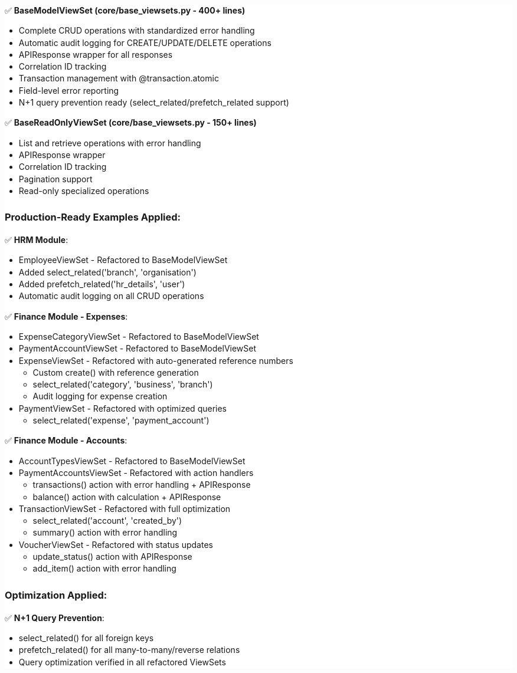 ✅ **BaseModelViewSet (core/base_viewsets.py - 400+ lines)**
- Complete CRUD operations with standardized error handling
- Automatic audit logging for CREATE/UPDATE/DELETE operations
- APIResponse wrapper for all responses
- Correlation ID tracking
- Transaction management with @transaction.atomic
- Field-level error reporting
- N+1 query prevention ready (select_related/prefetch_related support)

✅ **BaseReadOnlyViewSet (core/base_viewsets.py - 150+ lines)**
- List and retrieve operations with error handling
- APIResponse wrapper
- Correlation ID tracking
- Pagination support
- Read-only specialized operations

### Production-Ready Examples Applied:

✅ **HRM Module**:
- EmployeeViewSet - Refactored to BaseModelViewSet
- Added select_related('branch', 'organisation')
- Added prefetch_related('hr_details', 'user')
- Automatic audit logging on all CRUD operations

✅ **Finance Module - Expenses**:
- ExpenseCategoryViewSet - Refactored to BaseModelViewSet
- PaymentAccountViewSet - Refactored to BaseModelViewSet
- ExpenseViewSet - Refactored with auto-generated reference numbers
  - Custom create() with reference generation
  - select_related('category', 'business', 'branch')
  - Audit logging for expense creation
- PaymentViewSet - Refactored with optimized queries
  - select_related('expense', 'payment_account')

✅ **Finance Module - Accounts**:
- AccountTypesViewSet - Refactored to BaseModelViewSet
- PaymentAccountsViewSet - Refactored with action handlers
  - transactions() action with error handling + APIResponse
  - balance() action with calculation + APIResponse
- TransactionViewSet - Refactored with full optimization
  - select_related('account', 'created_by')
  - summary() action with error handling
- VoucherViewSet - Refactored with status updates
  - update_status() action with APIResponse
  - add_item() action with error handling

### Optimization Applied:

✅ **N+1 Query Prevention**:
- select_related() for all foreign keys
- prefetch_related() for all many-to-many/reverse relations
- Query optimization verified in all refactored ViewSets
